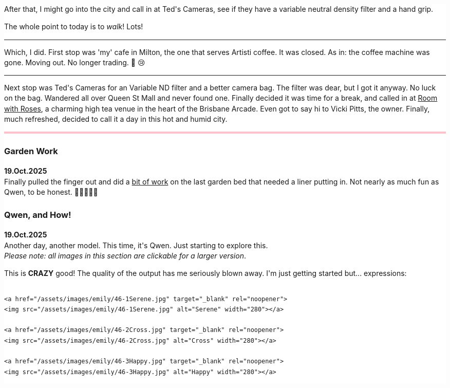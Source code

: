 After that, I might go into the city and call in at Ted's Cameras, see if they have a variable neutral density filter and a hand grip.

The whole point to today is to *walk*! Lots!

---

Which, I did. First stop was 'my' cafe in Milton, the one that serves Artisti coffee. It was closed. As in: the coffee machine was gone. Moving out. No longer trading. 🥺 😢

---

Next stop was Ted's Cameras for an Variable ND filter and a better camera bag. The filter was dear, but I got it anyway. No luck on the bag. Wandered all over Queen St Mall and never found one. Finally decided it was time for a break, and called in at [Room with Roses](https://roomwithroses.com.au/), a charming high tea venue in the heart of the Brisbane Arcade. Even got to say hi to Vicki Pitts, the owner. Finally, much refreshed, decided to call it a day in this hot and humid city.

<hr style="height:4px;border-width:0;color:pink;background-color:pink">







### Garden Work

**19.Oct.2025**  
Finally pulled the finger out and did a [bit of work](../other/Garden25.md#garden-bed-liner) on the last garden bed that needed a liner putting in. Not nearly as much fun as Qwen, to be honest. 🤨🤨🤨🤨🤨




### Qwen, and How!

**19.Oct.2025**  
Another day, another model. This time, it's Qwen. Just starting to explore this.   
*Please note: all images in this section are clickable for a larger version*.

This is **CRAZY** good! The quality of the output has me seriously blown away. I'm just getting started but... expressions:



<div class="flex-container">
  <div class="column">

    <a href="/assets/images/emily/46-1Serene.jpg" target="_blank" rel="noopener">
    <img src="/assets/images/emily/46-1Serene.jpg" alt="Serene" width="280"></a>

    <a href="/assets/images/emily/46-2Cross.jpg" target="_blank" rel="noopener">
    <img src="/assets/images/emily/46-2Cross.jpg" alt="Cross" width="280"></a>

    <a href="/assets/images/emily/46-3Happy.jpg" target="_blank" rel="noopener">
    <img src="/assets/images/emily/46-3Happy.jpg" alt="Happy" width="280"></a>

  </div>
</div>
